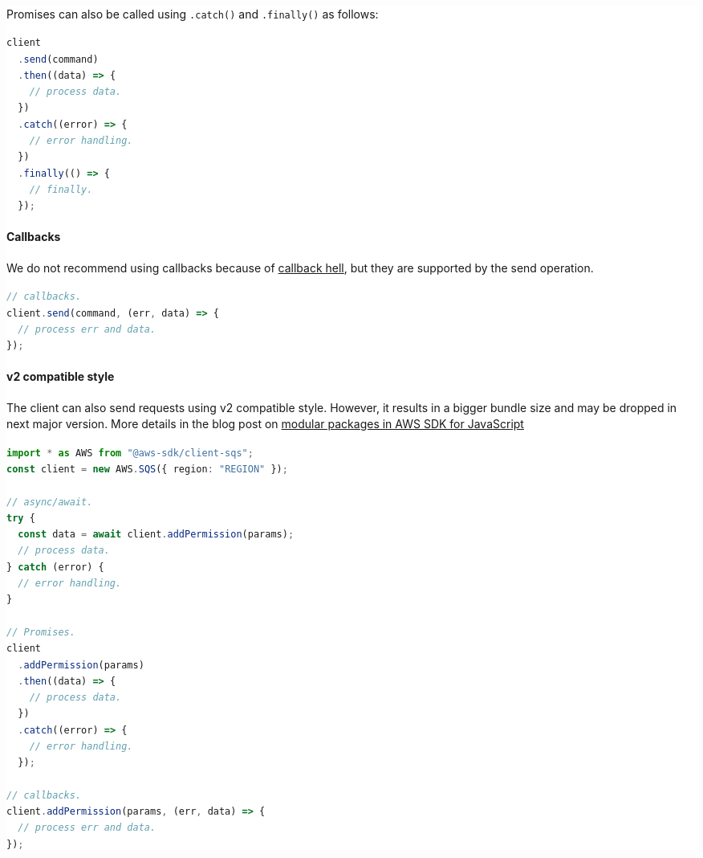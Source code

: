 Promises can also be called using `.catch()` and `.finally()` as follows:

```js
client
  .send(command)
  .then((data) => {
    // process data.
  })
  .catch((error) => {
    // error handling.
  })
  .finally(() => {
    // finally.
  });
```

#### Callbacks

We do not recommend using callbacks because of [callback hell](http://callbackhell.com/),
but they are supported by the send operation.

```js
// callbacks.
client.send(command, (err, data) => {
  // process err and data.
});
```

#### v2 compatible style

The client can also send requests using v2 compatible style.
However, it results in a bigger bundle size and may be dropped in next major version. More details in the blog post
on [modular packages in AWS SDK for JavaScript](https://aws.amazon.com/blogs/developer/modular-packages-in-aws-sdk-for-javascript/)

```ts
import * as AWS from "@aws-sdk/client-sqs";
const client = new AWS.SQS({ region: "REGION" });

// async/await.
try {
  const data = await client.addPermission(params);
  // process data.
} catch (error) {
  // error handling.
}

// Promises.
client
  .addPermission(params)
  .then((data) => {
    // process data.
  })
  .catch((error) => {
    // error handling.
  });

// callbacks.
client.addPermission(params, (err, data) => {
  // process err and data.
});
```
